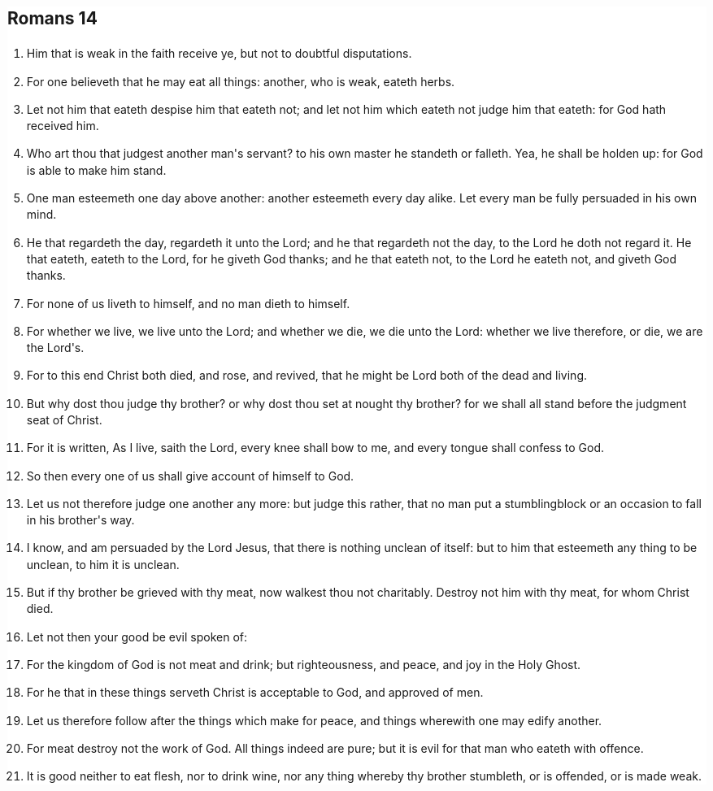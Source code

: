 ## Romans 14

1. Him that is weak in the faith receive ye, but not to doubtful disputations.

2. For one believeth that he may eat all things: another, who is weak, eateth herbs.

3. Let not him that eateth despise him that eateth not; and let not him which eateth not judge him that eateth: for God hath received him.

4. Who art thou that judgest another man's servant? to his own master he standeth or falleth. Yea, he shall be holden up: for God is able to make him stand.

5. One man esteemeth one day above another: another esteemeth every day alike. Let every man be fully persuaded in his own mind.

6. He that regardeth the day, regardeth it unto the Lord; and he that regardeth not the day, to the Lord he doth not regard it. He that eateth, eateth to the Lord, for he giveth God thanks; and he that eateth not, to the Lord he eateth not, and giveth God thanks.

7. For none of us liveth to himself, and no man dieth to himself.

8. For whether we live, we live unto the Lord; and whether we die, we die unto the Lord: whether we live therefore, or die, we are the Lord's.

9. For to this end Christ both died, and rose, and revived, that he might be Lord both of the dead and living.

10. But why dost thou judge thy brother? or why dost thou set at nought thy brother? for we shall all stand before the judgment seat of Christ.

11. For it is written, As I live, saith the Lord, every knee shall bow to me, and every tongue shall confess to God.

12. So then every one of us shall give account of himself to God.

13. Let us not therefore judge one another any more: but judge this rather, that no man put a stumblingblock or an occasion to fall in his brother's way.

14. I know, and am persuaded by the Lord Jesus, that there is nothing unclean of itself: but to him that esteemeth any thing to be unclean, to him it is unclean.

15. But if thy brother be grieved with thy meat, now walkest thou not charitably. Destroy not him with thy meat, for whom Christ died.

16. Let not then your good be evil spoken of:

17. For the kingdom of God is not meat and drink; but righteousness, and peace, and joy in the Holy Ghost.

18. For he that in these things serveth Christ is acceptable to God, and approved of men.

19. Let us therefore follow after the things which make for peace, and things wherewith one may edify another.

20. For meat destroy not the work of God. All things indeed are pure; but it is evil for that man who eateth with offence.

21. It is good neither to eat flesh, nor to drink wine, nor any thing whereby thy brother stumbleth, or is offended, or is made weak.
